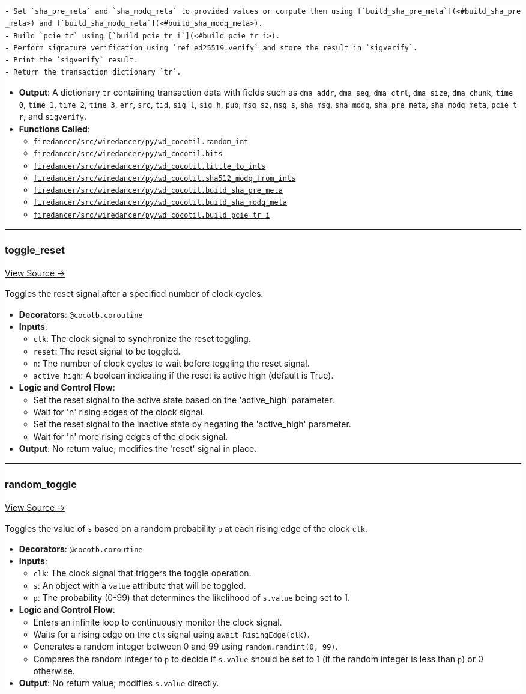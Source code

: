     - Set `sha_pre_meta` and `sha_modq_meta` to provided values or compute them using [`build_sha_pre_meta`](<#build_sha_pre_meta>) and [`build_sha_modq_meta`](<#build_sha_modq_meta>).
    - Build `pcie_tr` using [`build_pcie_tr_i`](<#build_pcie_tr_i>).
    - Perform signature verification using `ref_ed25519.verify` and store the result in `sigverify`.
    - Print the `sigverify` result.
    - Return the transaction dictionary `tr`.
- **Output**: A dictionary `tr` containing transaction data with fields such as `dma_addr`, `dma_seq`, `dma_ctrl`, `dma_size`, `dma_chunk`, `time_0`, `time_1`, `time_2`, `time_3`, `err`, `src`, `tid`, `sig_l`, `sig_h`, `pub`, `msg_sz`, `msg_s`, `sha_msg`, `sha_modq`, `sha_pre_meta`, `sha_modq_meta`, `pcie_tr`, and `sigverify`.
- **Functions Called**:
    - [`firedancer/src/wiredancer/py/wd_cocotil.random_int`](<#random_int>)
    - [`firedancer/src/wiredancer/py/wd_cocotil.bits`](<#bits>)
    - [`firedancer/src/wiredancer/py/wd_cocotil.little_to_ints`](<#little_to_ints>)
    - [`firedancer/src/wiredancer/py/wd_cocotil.sha512_modq_from_ints`](<#sha512_modq_from_ints>)
    - [`firedancer/src/wiredancer/py/wd_cocotil.build_sha_pre_meta`](<#build_sha_pre_meta>)
    - [`firedancer/src/wiredancer/py/wd_cocotil.build_sha_modq_meta`](<#build_sha_modq_meta>)
    - [`firedancer/src/wiredancer/py/wd_cocotil.build_pcie_tr_i`](<#build_pcie_tr_i>)


---
### toggle\_reset
[View Source →](<../../../../../src/wiredancer/py/wd_cocotil.py#L180>)

Toggles the reset signal after a specified number of clock cycles.
- **Decorators**: `@cocotb.coroutine`
- **Inputs**:
    - `clk`: The clock signal to synchronize the reset toggling.
    - `reset`: The reset signal to be toggled.
    - `n`: The number of clock cycles to wait before toggling the reset signal.
    - `active_high`: A boolean indicating if the reset is active high (default is True).
- **Logic and Control Flow**:
    - Set the reset signal to the active state based on the 'active_high' parameter.
    - Wait for 'n' rising edges of the clock signal.
    - Set the reset signal to the inactive state by negating the 'active_high' parameter.
    - Wait for 'n' more rising edges of the clock signal.
- **Output**: No return value; modifies the 'reset' signal in place.


---
### random\_toggle
[View Source →](<../../../../../src/wiredancer/py/wd_cocotil.py#L188>)

Toggles the value of `s` based on a random probability `p` at each rising edge of the clock `clk`.
- **Decorators**: `@cocotb.coroutine`
- **Inputs**:
    - `clk`: The clock signal that triggers the toggle operation.
    - `s`: An object with a `value` attribute that will be toggled.
    - `p`: The probability (0-99) that determines the likelihood of `s.value` being set to 1.
- **Logic and Control Flow**:
    - Enters an infinite loop to continuously monitor the clock signal.
    - Waits for a rising edge on the `clk` signal using `await RisingEdge(clk)`.
    - Generates a random integer between 0 and 99 using `random.randint(0, 99)`.
    - Compares the random integer to `p` to decide if `s.value` should be set to 1 (if the random integer is less than `p`) or 0 otherwise.
- **Output**: No return value; modifies `s.value` directly.
